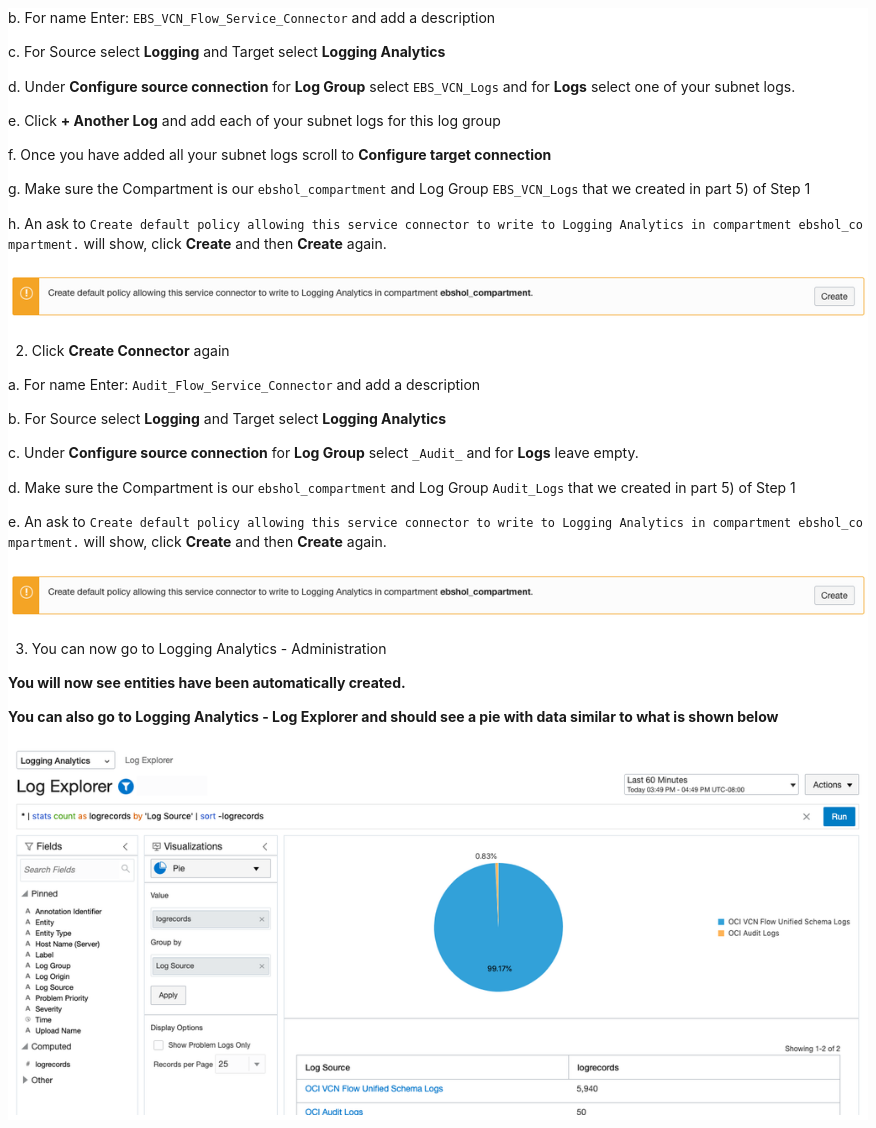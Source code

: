   b. For name Enter: `EBS_VCN_Flow_Service_Connector` and add a description

  c. For Source select **Logging** and Target select **Logging Analytics**

  d. Under **Configure source connection** for **Log Group** select `EBS_VCN_Logs` and for **Logs** select one of your subnet logs.

  e. Click **+ Another Log** and add each of your subnet logs for this log group 

  f. Once you have added all your subnet logs scroll to **Configure target connection**

  g. Make sure the Compartment is our `ebshol_compartment` and Log Group `EBS_VCN_Logs` that we created in part 5) of Step 1

  h. An ask to `Create default policy allowing this service connector to write to Logging Analytics in compartment ebshol_compartment.` will show, click **Create** and then **Create** again.

  ![](./images/createpolicyservice.png " ")
    
2. Click **Create Connector** again

  a. For name Enter: `Audit_Flow_Service_Connector` and add a description

  b. For Source select **Logging** and Target select **Logging Analytics**

  c. Under **Configure source connection** for **Log Group** select `_Audit_` and for **Logs** leave empty.

  d. Make sure the Compartment is our `ebshol_compartment` and Log Group `Audit_Logs` that we created in part 5) of Step 1

  e. An ask to `Create default policy allowing this service connector to write to Logging Analytics in compartment ebshol_compartment.` will show, click **Create** and then **Create** again.

  ![](./images/createpolicyservice.png " ")

3. You can now go to Logging Analytics - Administration

  **You will now see entities have been automatically created.**

  **You can also go to Logging Analytics - Log Explorer and should see a pie with data similar to what is shown below**
      
  ![](./images/firstlogexview.png " ")
